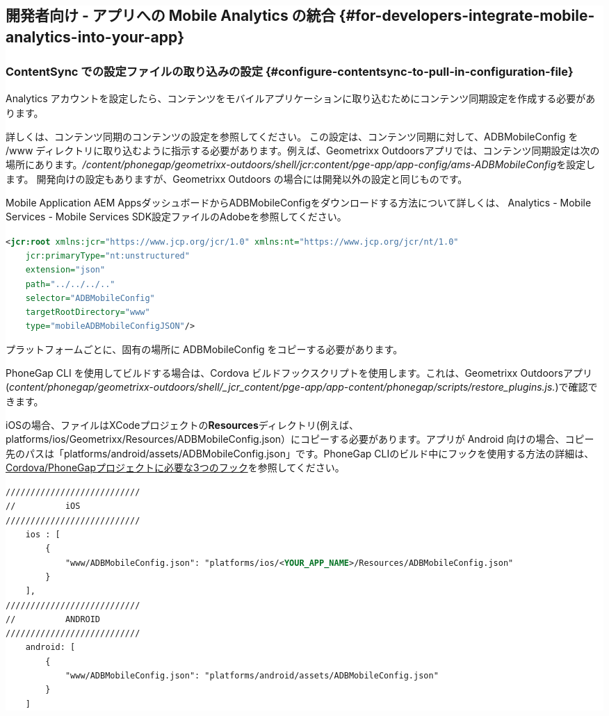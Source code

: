 ## 開発者向け - アプリへの Mobile Analytics の統合 {#for-developers-integrate-mobile-analytics-into-your-app}

### ContentSync での設定ファイルの取り込みの設定 {#configure-contentsync-to-pull-in-configuration-file}

Analytics アカウントを設定したら、コンテンツをモバイルアプリケーションに取り込むためにコンテンツ同期設定を作成する必要があります。

詳しくは、コンテンツ同期のコンテンツの設定を参照してください。 この設定は、コンテンツ同期に対して、ADBMobileConfig を /www ディレクトリに取り込むように指示する必要があります。例えば、Geometrixx Outdoorsアプリでは、コンテンツ同期設定は次の場所にあります。*/content/phonegap/geometrixx-outdoors/shell/jcr:content/pge-app/app-config/ams-ADBMobileConfig*&#x200B;を設定します。 開発向けの設定もありますが、Geometrixx Outdoors の場合には開発以外の設定と同じものです。

Mobile Application AEM AppsダッシュボードからADBMobileConfigをダウンロードする方法について詳しくは、 Analytics - Mobile Services - Mobile Services SDK設定ファイルのAdobeを参照してください。

```xml
<jcr:root xmlns:jcr="https://www.jcp.org/jcr/1.0" xmlns:nt="https://www.jcp.org/jcr/nt/1.0"
    jcr:primaryType="nt:unstructured"
    extension="json"
    path="../../../.." 
    selector="ADBMobileConfig"
    targetRootDirectory="www"
    type="mobileADBMobileConfigJSON"/>
```

プラットフォームごとに、固有の場所に ADBMobileConfig をコピーする必要があります。

PhoneGap CLI を使用してビルドする場合は、Cordova ビルドフックスクリプトを使用します。これは、Geometrixx Outdoorsアプリ(*content/phonegap/geometrixx-outdoors/shell/_jcr_content/pge-app/app-content/phonegap/scripts/restore_plugins.js.*)で確認できます。

iOSの場合、ファイルはXCodeプロジェクトの&#x200B;**Resources**&#x200B;ディレクトリ(例えば、 platforms/ios/Geometrixx/Resources/ADBMobileConfig.json）にコピーする必要があります。アプリが Android 向けの場合、コピー先のパスは「platforms/android/assets/ADBMobileConfig.json」です。PhoneGap CLIのビルド中にフックを使用する方法の詳細は、[Cordova/PhoneGapプロジェクトに必要な3つのフック](https://devgirl.org/2013/11/12/three-hooks-your-cordovaphonegap-project-needs/)を参照してください。

```xml
///////////////////////////
//          iOS
///////////////////////////
    ios : [
        {
            "www/ADBMobileConfig.json": "platforms/ios/<YOUR_APP_NAME>/Resources/ADBMobileConfig.json"
        }
    ],
///////////////////////////
//          ANDROID
///////////////////////////
    android: [
        {
            "www/ADBMobileConfig.json": "platforms/android/assets/ADBMobileConfig.json"
        }
    ]
```
